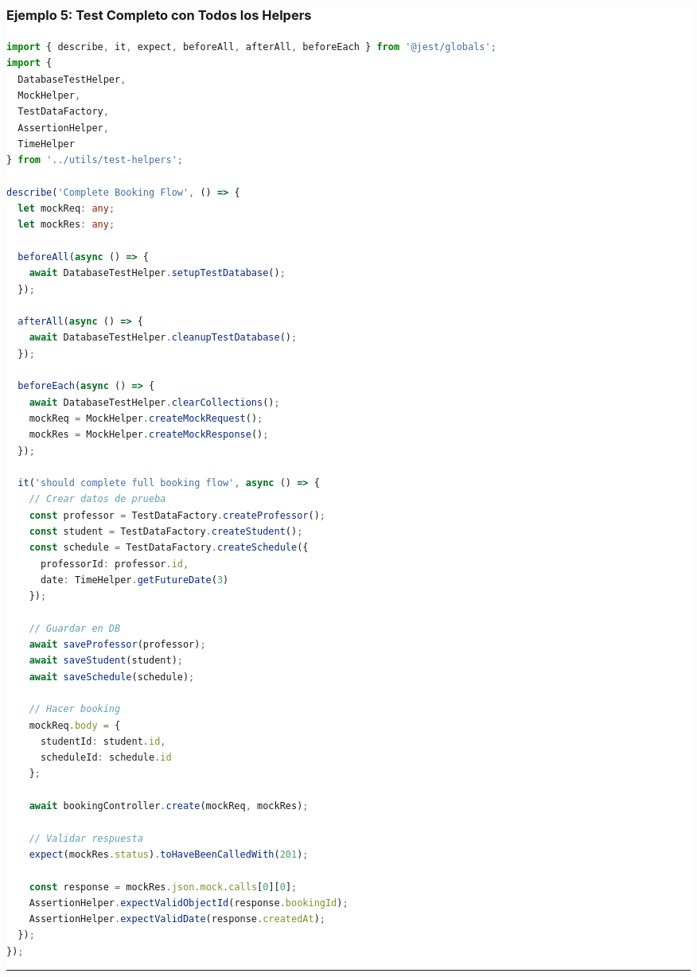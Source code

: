 ### Ejemplo 5: Test Completo con Todos los Helpers

```typescript
import { describe, it, expect, beforeAll, afterAll, beforeEach } from '@jest/globals';
import {
  DatabaseTestHelper,
  MockHelper,
  TestDataFactory,
  AssertionHelper,
  TimeHelper
} from '../utils/test-helpers';

describe('Complete Booking Flow', () => {
  let mockReq: any;
  let mockRes: any;

  beforeAll(async () => {
    await DatabaseTestHelper.setupTestDatabase();
  });

  afterAll(async () => {
    await DatabaseTestHelper.cleanupTestDatabase();
  });

  beforeEach(async () => {
    await DatabaseTestHelper.clearCollections();
    mockReq = MockHelper.createMockRequest();
    mockRes = MockHelper.createMockResponse();
  });

  it('should complete full booking flow', async () => {
    // Crear datos de prueba
    const professor = TestDataFactory.createProfessor();
    const student = TestDataFactory.createStudent();
    const schedule = TestDataFactory.createSchedule({
      professorId: professor.id,
      date: TimeHelper.getFutureDate(3)
    });

    // Guardar en DB
    await saveProfessor(professor);
    await saveStudent(student);
    await saveSchedule(schedule);

    // Hacer booking
    mockReq.body = {
      studentId: student.id,
      scheduleId: schedule.id
    };

    await bookingController.create(mockReq, mockRes);

    // Validar respuesta
    expect(mockRes.status).toHaveBeenCalledWith(201);
    
    const response = mockRes.json.mock.calls[0][0];
    AssertionHelper.expectValidObjectId(response.bookingId);
    AssertionHelper.expectValidDate(response.createdAt);
  });
});
```

---